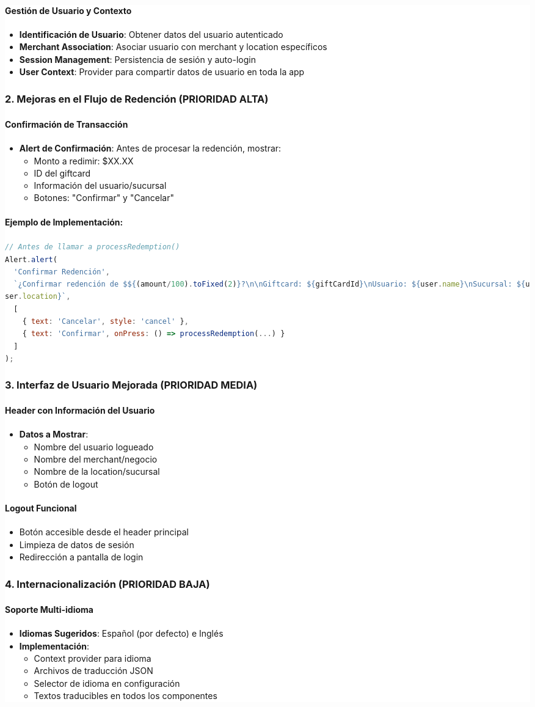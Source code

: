 #### Gestión de Usuario y Contexto
- **Identificación de Usuario**: Obtener datos del usuario autenticado
- **Merchant Association**: Asociar usuario con merchant y location específicos
- **Session Management**: Persistencia de sesión y auto-login
- **User Context**: Provider para compartir datos de usuario en toda la app

### 2. Mejoras en el Flujo de Redención (PRIORIDAD ALTA)

#### Confirmación de Transacción
- **Alert de Confirmación**: Antes de procesar la redención, mostrar:
  - Monto a redimir: $XX.XX
  - ID del giftcard
  - Información del usuario/sucursal
  - Botones: "Confirmar" y "Cancelar"

#### Ejemplo de Implementación:
```javascript
// Antes de llamar a processRedemption()
Alert.alert(
  'Confirmar Redención',
  `¿Confirmar redención de $${(amount/100).toFixed(2)}?\n\nGiftcard: ${giftCardId}\nUsuario: ${user.name}\nSucursal: ${user.location}`,
  [
    { text: 'Cancelar', style: 'cancel' },
    { text: 'Confirmar', onPress: () => processRedemption(...) }
  ]
);
```

### 3. Interfaz de Usuario Mejorada (PRIORIDAD MEDIA)

#### Header con Información del Usuario
- **Datos a Mostrar**:
  - Nombre del usuario logueado
  - Nombre del merchant/negocio  
  - Nombre de la location/sucursal
  - Botón de logout

#### Logout Funcional
- Botón accesible desde el header principal
- Limpieza de datos de sesión
- Redirección a pantalla de login

### 4. Internacionalización (PRIORIDAD BAJA)

#### Soporte Multi-idioma
- **Idiomas Sugeridos**: Español (por defecto) e Inglés
- **Implementación**: 
  - Context provider para idioma
  - Archivos de traducción JSON
  - Selector de idioma en configuración
  - Textos traducibles en todos los componentes
